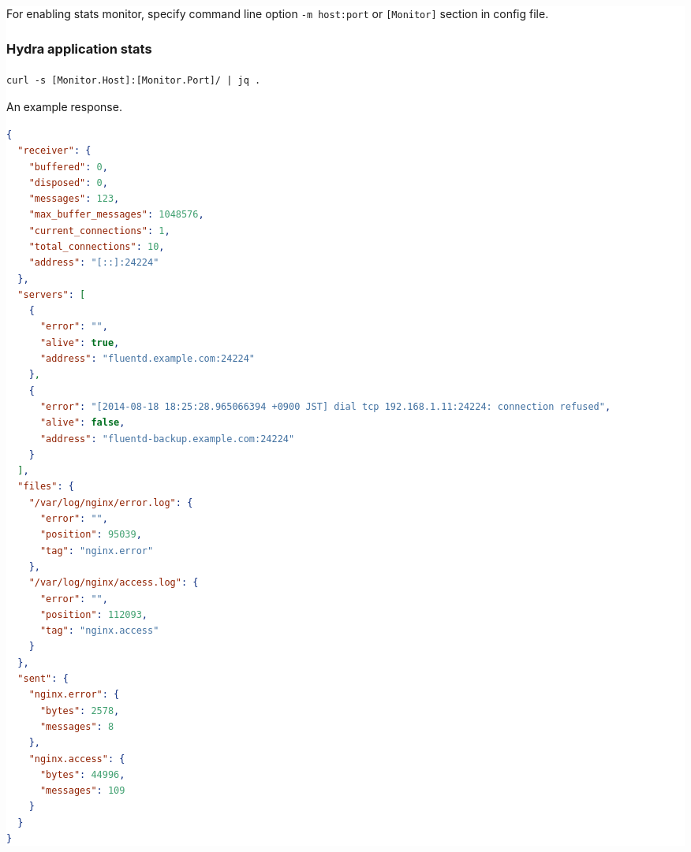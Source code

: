 For enabling stats monitor, specify command line option `-m host:port` or `[Monitor]` section in config file.

### Hydra application stats

`curl -s [Monitor.Host]:[Monitor.Port]/ | jq .`

An example response.

```json
{
  "receiver": {
    "buffered": 0,
    "disposed": 0,
    "messages": 123,
    "max_buffer_messages": 1048576,
    "current_connections": 1,
    "total_connections": 10,
    "address": "[::]:24224"
  },
  "servers": [
    {
      "error": "",
      "alive": true,
      "address": "fluentd.example.com:24224"
    },
    {
      "error": "[2014-08-18 18:25:28.965066394 +0900 JST] dial tcp 192.168.1.11:24224: connection refused",
      "alive": false,
      "address": "fluentd-backup.example.com:24224"
    }
  ],
  "files": {
    "/var/log/nginx/error.log": {
      "error": "",
      "position": 95039,
      "tag": "nginx.error"
    },
    "/var/log/nginx/access.log": {
      "error": "",
      "position": 112093,
      "tag": "nginx.access"
    }
  },
  "sent": {
    "nginx.error": {
      "bytes": 2578,
      "messages": 8
    },
    "nginx.access": {
      "bytes": 44996,
      "messages": 109
    }
  }
}
```
